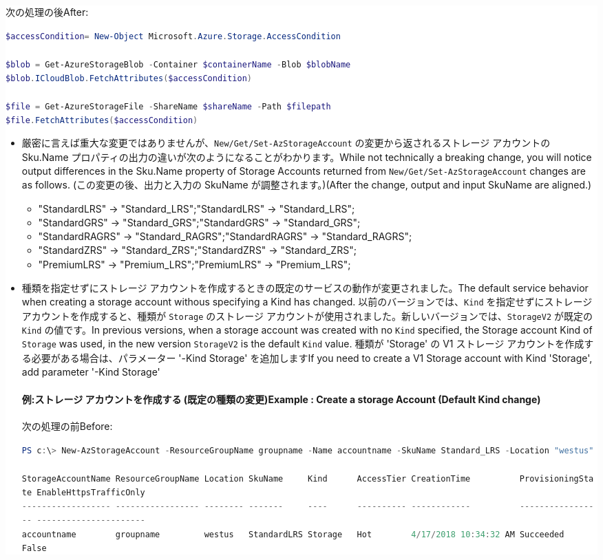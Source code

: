   <span data-ttu-id="19c35-185">次の処理の後</span><span class="sxs-lookup"><span data-stu-id="19c35-185">After:</span></span>

  ```powershell
  $accessCondition= New-Object Microsoft.Azure.Storage.AccessCondition

  $blob = Get-AzureStorageBlob -Container $containerName -Blob $blobName
  $blob.ICloudBlob.FetchAttributes($accessCondition)

  $file = Get-AzureStorageFile -ShareName $shareName -Path $filepath
  $file.FetchAttributes($accessCondition)
  ```

- <span data-ttu-id="19c35-186">厳密に言えば重大な変更ではありませんが、`New/Get/Set-AzStorageAccount` の変更から返されるストレージ アカウントの Sku.Name プロパティの出力の違いが次のようになることがわかります。</span><span class="sxs-lookup"><span data-stu-id="19c35-186">While not technically a breaking change, you will notice output differences in the Sku.Name property of Storage Accounts returned from  `New/Get/Set-AzStorageAccount` changes are as follows.</span></span> <span data-ttu-id="19c35-187">(この変更の後、出力と入力の SkuName が調整されます。)</span><span class="sxs-lookup"><span data-stu-id="19c35-187">(After the change, output and input SkuName are aligned.)</span></span>
  - <span data-ttu-id="19c35-188">"StandardLRS" -> "Standard_LRS";</span><span class="sxs-lookup"><span data-stu-id="19c35-188">"StandardLRS" -> "Standard_LRS";</span></span>
  - <span data-ttu-id="19c35-189">"StandardGRS" -> "Standard_GRS";</span><span class="sxs-lookup"><span data-stu-id="19c35-189">"StandardGRS" -> "Standard_GRS";</span></span>
  - <span data-ttu-id="19c35-190">"StandardRAGRS" -> "Standard_RAGRS";</span><span class="sxs-lookup"><span data-stu-id="19c35-190">"StandardRAGRS" -> "Standard_RAGRS";</span></span>
  - <span data-ttu-id="19c35-191">"StandardZRS" -> "Standard_ZRS";</span><span class="sxs-lookup"><span data-stu-id="19c35-191">"StandardZRS" -> "Standard_ZRS";</span></span>
  - <span data-ttu-id="19c35-192">"PremiumLRS" -> "Premium_LRS";</span><span class="sxs-lookup"><span data-stu-id="19c35-192">"PremiumLRS" -> "Premium_LRS";</span></span>

- <span data-ttu-id="19c35-193">種類を指定せずにストレージ アカウントを作成するときの既定のサービスの動作が変更されました。</span><span class="sxs-lookup"><span data-stu-id="19c35-193">The default service behavior when creating a storage account withous specifying a Kind has changed.</span></span>  <span data-ttu-id="19c35-194">以前のバージョンでは、`Kind` を指定せずにストレージ アカウントを作成すると、種類が `Storage` のストレージ アカウントが使用されました。新しいバージョンでは、`StorageV2` が既定の `Kind` の値です。</span><span class="sxs-lookup"><span data-stu-id="19c35-194">In previous versions, when a storage account was created with no `Kind` specified, the Storage account Kind of `Storage` was used, in the new version `StorageV2` is the default `Kind` value.</span></span> <span data-ttu-id="19c35-195">種類が 'Storage' の V1 ストレージ アカウントを作成する必要がある場合は、パラメーター '-Kind Storage' を追加します</span><span class="sxs-lookup"><span data-stu-id="19c35-195">If you need to create a V1 Storage account with Kind 'Storage', add parameter '-Kind Storage'</span></span>

  #### <a name="example--create-a-storage-account-default-kind-change"></a><span data-ttu-id="19c35-196">例:ストレージ アカウントを作成する (既定の種類の変更)</span><span class="sxs-lookup"><span data-stu-id="19c35-196">Example : Create a storage Account (Default Kind change)</span></span>  

  <span data-ttu-id="19c35-197">次の処理の前</span><span class="sxs-lookup"><span data-stu-id="19c35-197">Before:</span></span>

  ```powershell
  PS c:\> New-AzStorageAccount -ResourceGroupName groupname -Name accountname -SkuName Standard_LRS -Location "westus"

  StorageAccountName ResourceGroupName Location SkuName     Kind      AccessTier CreationTime          ProvisioningState EnableHttpsTrafficOnly
  ------------------ ----------------- -------- -------     ----      ---------- ------------          ----------------- ----------------------
  accountname        groupname         westus   StandardLRS Storage   Hot        4/17/2018 10:34:32 AM Succeeded         False
  ```
